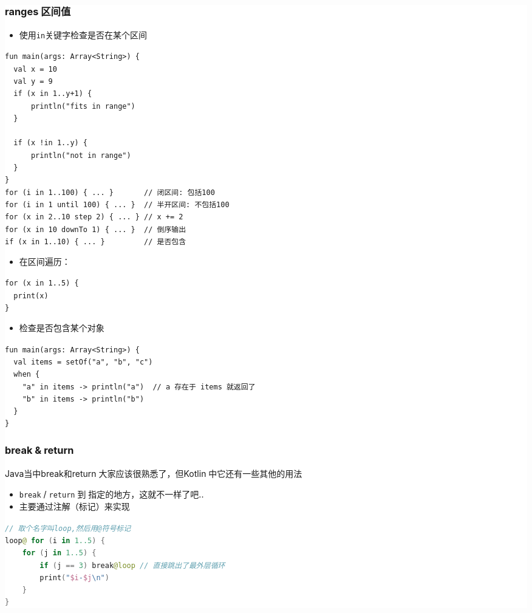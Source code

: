 ### ranges 区间值

- 使用`in`关键字检查是否在某个区间

```
fun main(args: Array<String>) {
  val x = 10
  val y = 9
  if (x in 1..y+1) {
      println("fits in range")
  }

  if (x !in 1..y) {
      println("not in range")
  }
}
for (i in 1..100) { ... }       // 闭区间: 包括100
for (i in 1 until 100) { ... }  // 半开区间: 不包括100
for (x in 2..10 step 2) { ... } // x += 2
for (x in 10 downTo 1) { ... }  // 倒序输出
if (x in 1..10) { ... }         // 是否包含
```

- 在区间遍历：

```
for (x in 1..5) {
  print(x)
}
```

- 检查是否包含某个对象

```
fun main(args: Array<String>) {
  val items = setOf("a", "b", "c")
  when {
    "a" in items -> println("a")  // a 存在于 items 就返回了
    "b" in items -> println("b")
  }
}
```

### break & return

Java当中break和return 大家应该很熟悉了，但Kotlin 中它还有一些其他的用法

- `break` / `return` 到 指定的地方，这就不一样了吧..
- 主要通过注解（标记）来实现

```kotlin
// 取个名字叫loop,然后用@符号标记
loop@ for (i in 1..5) {
    for (j in 1..5) {
        if (j == 3) break@loop // 直接跳出了最外层循环
        print("$i-$j\n")
    }
}
```
